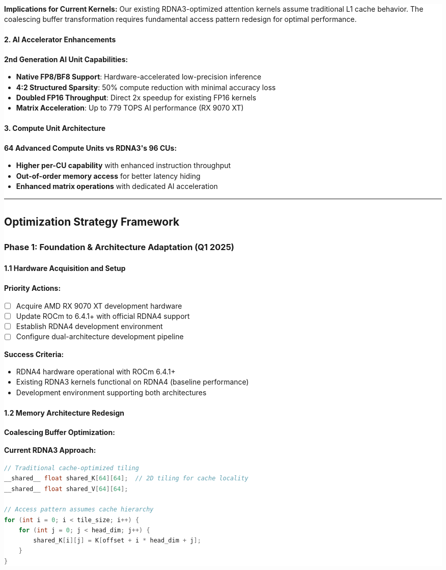 **Implications for Current Kernels:**
Our existing RDNA3-optimized attention kernels assume traditional L1 cache behavior. The coalescing buffer transformation requires fundamental access pattern redesign for optimal performance.

#### 2. AI Accelerator Enhancements
**2nd Generation AI Unit Capabilities:**
- **Native FP8/BF8 Support**: Hardware-accelerated low-precision inference
- **4:2 Structured Sparsity**: 50% compute reduction with minimal accuracy loss
- **Doubled FP16 Throughput**: Direct 2x speedup for existing FP16 kernels
- **Matrix Acceleration**: Up to 779 TOPS AI performance (RX 9070 XT)

#### 3. Compute Unit Architecture
**64 Advanced Compute Units vs RDNA3's 96 CUs:**
- **Higher per-CU capability** with enhanced instruction throughput
- **Out-of-order memory access** for better latency hiding
- **Enhanced matrix operations** with dedicated AI acceleration

---

## Optimization Strategy Framework

### Phase 1: Foundation & Architecture Adaptation (Q1 2025)

#### 1.1 Hardware Acquisition and Setup
**Priority Actions:**
- [ ] Acquire AMD RX 9070 XT development hardware
- [ ] Update ROCm to 6.4.1+ with official RDNA4 support
- [ ] Establish RDNA4 development environment
- [ ] Configure dual-architecture development pipeline

**Success Criteria:**
- RDNA4 hardware operational with ROCm 6.4.1+
- Existing RDNA3 kernels functional on RDNA4 (baseline performance)
- Development environment supporting both architectures

#### 1.2 Memory Architecture Redesign
**Coalescing Buffer Optimization:**

**Current RDNA3 Approach:**
```cpp
// Traditional cache-optimized tiling
__shared__ float shared_K[64][64];  // 2D tiling for cache locality
__shared__ float shared_V[64][64];

// Access pattern assumes cache hierarchy
for (int i = 0; i < tile_size; i++) {
    for (int j = 0; j < head_dim; j++) {
        shared_K[i][j] = K[offset + i * head_dim + j];
    }
}
```
